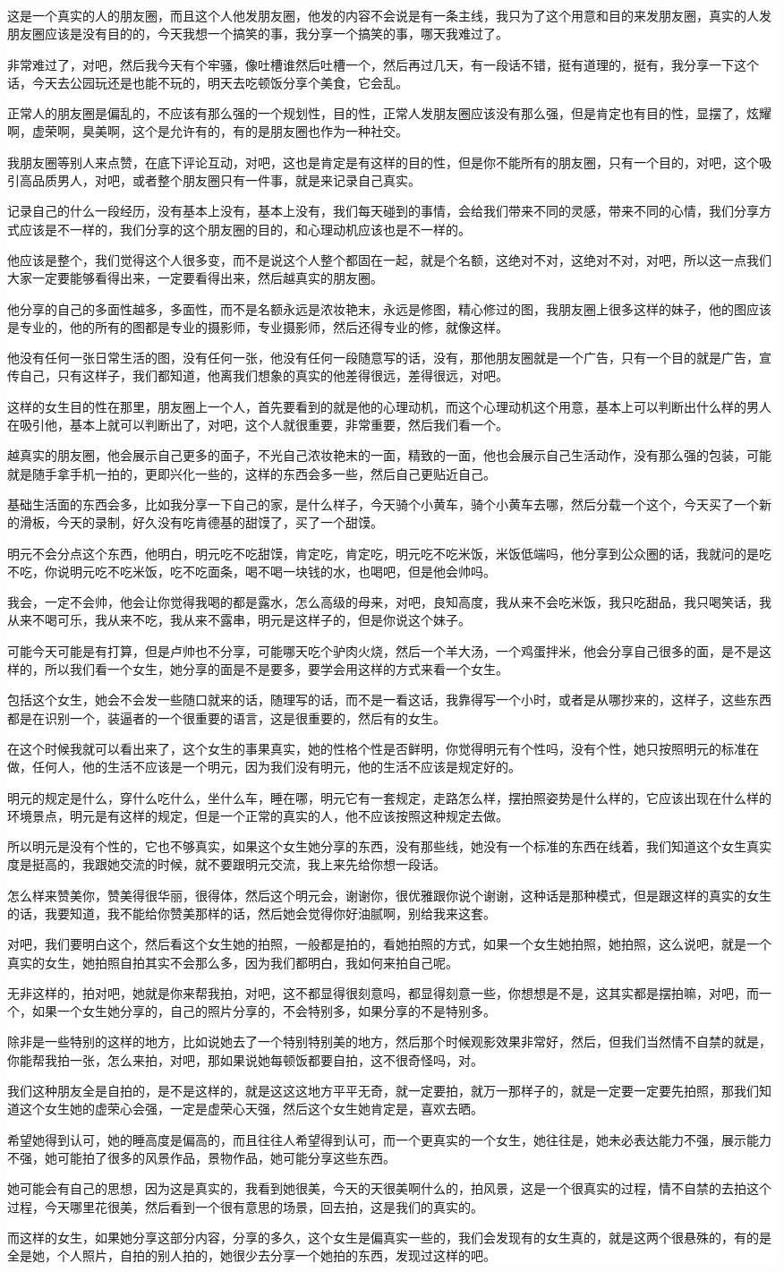 这是一个真实的人的朋友圈，而且这个人他发朋友圈，他发的内容不会说是有一条主线，我只为了这个用意和目的来发朋友圈，真实的人发朋友圈应该是没有目的的，今天我想一个搞笑的事，我分享一个搞笑的事，哪天我难过了。

非常难过了，对吧，然后我今天有个牢骚，像吐槽谁然后吐槽一个，然后再过几天，有一段话不错，挺有道理的，挺有，我分享一下这个话，今天去公园玩还是也能不玩的，明天去吃顿饭分享个美食，它会乱。

正常人的朋友圈是偏乱的，不应该有那么强的一个规划性，目的性，正常人发朋友圈应该没有那么强，但是肯定也有目的性，显摆了，炫耀啊，虚荣啊，臭美啊，这个是允许有的，有的是朋友圈也作为一种社交。

我朋友圈等别人来点赞，在底下评论互动，对吧，这也是肯定是有这样的目的性，但是你不能所有的朋友圈，只有一个目的，对吧，这个吸引高品质男人，对吧，或者整个朋友圈只有一件事，就是来记录自己真实。

记录自己的什么一段经历，没有基本上没有，基本上没有，我们每天碰到的事情，会给我们带来不同的灵感，带来不同的心情，我们分享方式应该是不一样的，我们分享的这个朋友圈的目的，和心理动机应该也是不一样的。

他应该是整个，我们觉得这个人很多变，而不是说这个人整个都固在一起，就是个名额，这绝对不对，这绝对不对，对吧，所以这一点我们大家一定要能够看得出来，一定要看得出来，然后越真实的朋友圈。

他分享的自己的多面性越多，多面性，而不是名额永远是浓妆艳末，永远是修图，精心修过的图，我朋友圈上很多这样的妹子，他的图应该是专业的，他的所有的图都是专业的摄影师，专业摄影师，然后还得专业的修，就像这样。

他没有任何一张日常生活的图，没有任何一张，他没有任何一段随意写的话，没有，那他朋友圈就是一个广告，只有一个目的就是广告，宣传自己，只有这样子，我们都知道，他离我们想象的真实的他差得很远，差得很远，对吧。

这样的女生目的性在那里，朋友圈上一个人，首先要看到的就是他的心理动机，而这个心理动机这个用意，基本上可以判断出什么样的男人在吸引他，基本上就可以判断出了，对吧，这个人就很重要，非常重要，然后我们看一个。

越真实的朋友圈，他会展示自己更多的面子，不光自己浓妆艳末的一面，精致的一面，他也会展示自己生活动作，没有那么强的包装，可能就是随手拿手机一拍的，更即兴化一些的，这样的东西会多一些，然后自己更贴近自己。

基础生活面的东西会多，比如我分享一下自己的家，是什么样子，今天骑个小黄车，骑个小黄车去哪，然后分载一个这个，今天买了一个新的滑板，今天的录制，好久没有吃肯德基的甜馍了，买了一个甜馍。

明元不会分点这个东西，他明白，明元吃不吃甜馍，肯定吃，肯定吃，明元吃不吃米饭，米饭低端吗，他分享到公众圈的话，我就问的是吃不吃，你说明元吃不吃米饭，吃不吃面条，喝不喝一块钱的水，也喝吧，但是他会帅吗。

我会，一定不会帅，他会让你觉得我喝的都是露水，怎么高级的母来，对吧，良知高度，我从来不会吃米饭，我只吃甜品，我只喝笑话，我从来不喝可乐，我从来不吃，我从来不露串，明元是这样子的，但是你说这个妹子。

可能今天可能是有打算，但是卢帅也不分享，可能哪天吃个驴肉火烧，然后一个羊大汤，一个鸡蛋拌米，他会分享自己很多的面，是不是这样的，所以我们看一个女生，她分享的面是不是要多，要学会用这样的方式来看一个女生。

包括这个女生，她会不会发一些随口就来的话，随理写的话，而不是一看这话，我靠得写一个小时，或者是从哪抄来的，这样子，这些东西都是在识别一个，装逼者的一个很重要的语言，这是很重要的，然后有的女生。

在这个时候我就可以看出来了，这个女生的事果真实，她的性格个性是否鲜明，你觉得明元有个性吗，没有个性，她只按照明元的标准在做，任何人，他的生活不应该是一个明元，因为我们没有明元，他的生活不应该是规定好的。

明元的规定是什么，穿什么吃什么，坐什么车，睡在哪，明元它有一套规定，走路怎么样，摆拍照姿势是什么样的，它应该出现在什么样的环境景点，明元是有这样的规定，但是一个正常的真实的人，他不应该按照这种规定去做。

所以明元是没有个性的，它也不够真实，如果这个女生她分享的东西，没有那些线，她没有一个标准的东西在线着，我们知道这个女生真实度是挺高的，我跟她交流的时候，就不要跟明元交流，我上来先给你想一段话。

怎么样来赞美你，赞美得很华丽，很得体，然后这个明元会，谢谢你，很优雅跟你说个谢谢，这种话是那种模式，但是跟这样的真实的女生的话，我要知道，我不能给你赞美那样的话，然后她会觉得你好油腻啊，别给我来这套。

对吧，我们要明白这个，然后看这个女生她的拍照，一般都是拍的，看她拍照的方式，如果一个女生她拍照，她拍照，这么说吧，就是一个真实的女生，她拍照自拍其实不会那么多，因为我们都明白，我如何来拍自己呢。

无非这样的，拍对吧，她就是你来帮我拍，对吧，这不都显得很刻意吗，都显得刻意一些，你想想是不是，这其实都是摆拍嘛，对吧，而一个，如果一个女生她分享的，自己的照片分享的，不会特别多，如果分享的不是特别多。

除非是一些特别的这样的地方，比如说她去了一个特别特别美的地方，然后那个时候观影效果非常好，然后，但我们当然情不自禁的就是，你能帮我拍一张，怎么来拍，对吧，那如果说她每顿饭都要自拍，这不很奇怪吗，对。

我们这种朋友全是自拍的，是不是这样的，就是这这这地方平平无奇，就一定要拍，就万一那样子的，就是一定要一定要先拍照，那我们知道这个女生她的虚荣心会强，一定是虚荣心天强，然后这个女生她肯定是，喜欢去晒。

希望她得到认可，她的睡高度是偏高的，而且往往人希望得到认可，而一个更真实的一个女生，她往往是，她未必表达能力不强，展示能力不强，她可能拍了很多的风景作品，景物作品，她可能分享这些东西。

她可能会有自己的思想，因为这是真实的，我看到她很美，今天的天很美啊什么的，拍风景，这是一个很真实的过程，情不自禁的去拍这个过程，今天哪里花很美，然后看到一个很有意思的场景，回去拍，这是我们的真实的。

而这样的女生，如果她分享这部分内容，分享的多久，这个女生是偏真实一些的，我们会发现有的女生真的，就是这两个很悬殊的，有的是全是她，个人照片，自拍的别人拍的，她很少去分享一个她拍的东西，发现过这样的吧。
